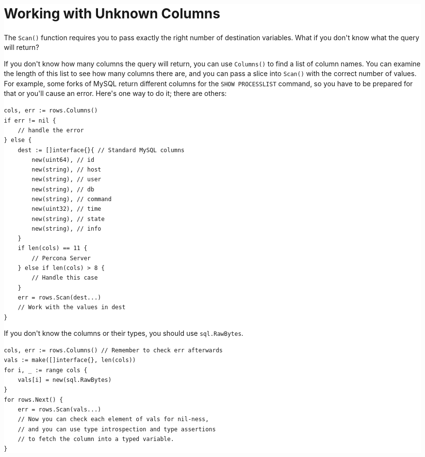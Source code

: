 # Working with Unknown Columns

The `Scan()` function requires you to pass exactly the right number of
destination variables. What if you don't know what the query will return?

If you don't know how many columns the query will return, you can use
`Columns()` to find a list of column names. You can examine the length of this
list to see how many columns there are, and you can pass a slice into `Scan()`
with the correct number of values. For example, some forks of MySQL return
different columns for the `SHOW PROCESSLIST` command, so you have to be prepared
for that or you'll cause an error. Here's one way to do it; there are others:

```golang
cols, err := rows.Columns()
if err != nil {
    // handle the error
} else {
    dest := []interface{}{ // Standard MySQL columns
        new(uint64), // id
        new(string), // host
        new(string), // user
        new(string), // db
        new(string), // command
        new(uint32), // time
        new(string), // state
        new(string), // info
    }
    if len(cols) == 11 {
        // Percona Server
    } else if len(cols) > 8 {
        // Handle this case
    }
    err = rows.Scan(dest...)
    // Work with the values in dest
}
```

If you don't know the columns or their types, you should use `sql.RawBytes`.

```golang
cols, err := rows.Columns() // Remember to check err afterwards
vals := make([]interface{}, len(cols))
for i, _ := range cols {
    vals[i] = new(sql.RawBytes)
}
for rows.Next() {
    err = rows.Scan(vals...)
    // Now you can check each element of vals for nil-ness,
    // and you can use type introspection and type assertions
    // to fetch the column into a typed variable.
}
```
